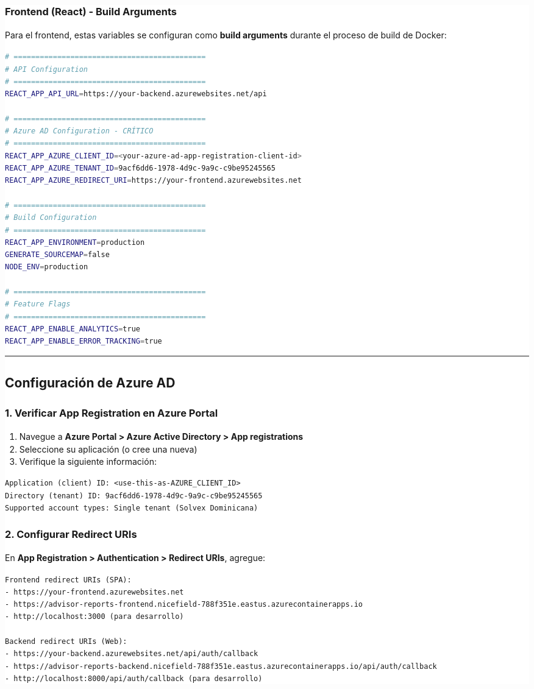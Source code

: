 ### Frontend (React) - Build Arguments

Para el frontend, estas variables se configuran como **build arguments** durante el proceso de build de Docker:

```bash
# ============================================
# API Configuration
# ============================================
REACT_APP_API_URL=https://your-backend.azurewebsites.net/api

# ============================================
# Azure AD Configuration - CRÍTICO
# ============================================
REACT_APP_AZURE_CLIENT_ID=<your-azure-ad-app-registration-client-id>
REACT_APP_AZURE_TENANT_ID=9acf6dd6-1978-4d9c-9a9c-c9be95245565
REACT_APP_AZURE_REDIRECT_URI=https://your-frontend.azurewebsites.net

# ============================================
# Build Configuration
# ============================================
REACT_APP_ENVIRONMENT=production
GENERATE_SOURCEMAP=false
NODE_ENV=production

# ============================================
# Feature Flags
# ============================================
REACT_APP_ENABLE_ANALYTICS=true
REACT_APP_ENABLE_ERROR_TRACKING=true
```

---

## Configuración de Azure AD

### 1. Verificar App Registration en Azure Portal

1. Navegue a **Azure Portal > Azure Active Directory > App registrations**
2. Seleccione su aplicación (o cree una nueva)
3. Verifique la siguiente información:

```
Application (client) ID: <use-this-as-AZURE_CLIENT_ID>
Directory (tenant) ID: 9acf6dd6-1978-4d9c-9a9c-c9be95245565
Supported account types: Single tenant (Solvex Dominicana)
```

### 2. Configurar Redirect URIs

En **App Registration > Authentication > Redirect URIs**, agregue:

```
Frontend redirect URIs (SPA):
- https://your-frontend.azurewebsites.net
- https://advisor-reports-frontend.nicefield-788f351e.eastus.azurecontainerapps.io
- http://localhost:3000 (para desarrollo)

Backend redirect URIs (Web):
- https://your-backend.azurewebsites.net/api/auth/callback
- https://advisor-reports-backend.nicefield-788f351e.eastus.azurecontainerapps.io/api/auth/callback
- http://localhost:8000/api/auth/callback (para desarrollo)
```
